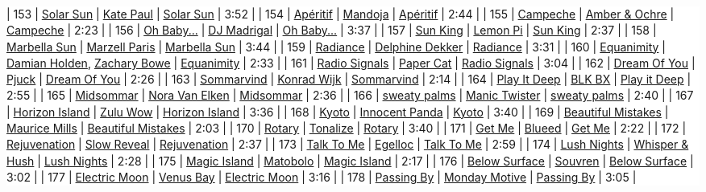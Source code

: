 | 153 | [Solar Sun](https://open.spotify.com/track/5VErwAfMIPinJbosqnkBrf) | [Kate Paul](https://open.spotify.com/artist/1anQkfV3WidZBDrdAQwAsx) | [Solar Sun](https://open.spotify.com/album/5MZJD2cd91PXyxZmS6qUnh) | 3:52 |
| 154 | [Apéritif](https://open.spotify.com/track/4SKLUEuuVz456xe7QZkEQo) | [Mandoja](https://open.spotify.com/artist/0BBuIQuQkbPCu68yfdkmmH) | [Apéritif](https://open.spotify.com/album/3fNgLQ8XzeOW9HMI8AXykN) | 2:44 |
| 155 | [Campeche](https://open.spotify.com/track/6DyKoBHY0LxksiZX7ndceV) | [Amber & Ochre](https://open.spotify.com/artist/1ThQ3MXSa99zoFt5j8QDkX) | [Campeche](https://open.spotify.com/album/3uYXQwG7rWrBiaPCTGAGIF) | 2:23 |
| 156 | [Oh Baby...](https://open.spotify.com/track/6vB1aSBFevopVN93x8AKsX) | [DJ Madrigal](https://open.spotify.com/artist/5pVBan726Z1RmlJjXSySk8) | [Oh Baby...](https://open.spotify.com/album/3Hqr0o6QjM6dOUYM40k9Zp) | 3:37 |
| 157 | [Sun King](https://open.spotify.com/track/2EezpKbfw5GdDaYZiUEAhH) | [Lemon Pi](https://open.spotify.com/artist/4iXm09MxBWzOQBhZVUGw12) | [Sun King](https://open.spotify.com/album/5RVLPgfGR3OMktOr3BHCXP) | 2:37 |
| 158 | [Marbella Sun](https://open.spotify.com/track/4RiHR70ysOr82n2d5cAq8q) | [Marzell Paris](https://open.spotify.com/artist/7qzHrRTMwAhRARXZ2v0rwc) | [Marbella Sun](https://open.spotify.com/album/28Pm0uMfRZyKcaXhI2SynC) | 3:44 |
| 159 | [Radiance](https://open.spotify.com/track/2TA3D0izaG7KhrMaI4BcAj) | [Delphine Dekker](https://open.spotify.com/artist/5cKBlwzPmhqucVJ4CeaHuz) | [Radiance](https://open.spotify.com/album/5VaiAhqs8QZWxJhRA5F6pX) | 3:31 |
| 160 | [Equanimity](https://open.spotify.com/track/5isIut0C8hN4bId0imeKog) | [Damian Holden](https://open.spotify.com/artist/6VgyMZzlNejIhFh7Yn6SlM), [Zachary Bowe](https://open.spotify.com/artist/49flxx7eVrsc0uBG1KolV6) | [Equanimity](https://open.spotify.com/album/7xhqEbF1zKfa3ONmbSwIyQ) | 2:33 |
| 161 | [Radio Signals](https://open.spotify.com/track/2a2dInHxcHah7QAyRDdZHR) | [Paper Cat](https://open.spotify.com/artist/4vhrFsNjg8ErTHAJZ9b5NF) | [Radio Signals](https://open.spotify.com/album/00bVTZWCFrc8niXp7otN0O) | 3:04 |
| 162 | [Dream Of You](https://open.spotify.com/track/0gmFwY4Oa0oBDu8OWTJ9gA) | [Pjuck](https://open.spotify.com/artist/4y7TV9mGqoi2fHB1RLhqZm) | [Dream Of You](https://open.spotify.com/album/261Z2xiEZ3qCBqmEVOA5ok) | 2:26 |
| 163 | [Sommarvind](https://open.spotify.com/track/6ujiFW9V5Q3eRIhA8nYbqf) | [Konrad Wijk](https://open.spotify.com/artist/7bGBkxzCyn9FMjY2g1LMp2) | [Sommarvind](https://open.spotify.com/album/5q8bT1e9p1I33DsBu0hzCI) | 2:14 |
| 164 | [Play It Deep](https://open.spotify.com/track/7CMPSvxS4twJI3a7RYOC6j) | [BLK BX](https://open.spotify.com/artist/1y1qkzZPEQRXs5lHzqQP41) | [Play it Deep](https://open.spotify.com/album/3r6lYpUQHUjQEpXI7mlRzh) | 2:55 |
| 165 | [Midsommar](https://open.spotify.com/track/0f91Dvbc5tc6DN7e2QaNyC) | [Nora Van Elken](https://open.spotify.com/artist/04m3oUGzjO3EJTQidFzTgM) | [Midsommar](https://open.spotify.com/album/1hsH4qErR4O6USTu2k7O3w) | 2:36 |
| 166 | [sweaty palms](https://open.spotify.com/track/4nRP3DPkiZICuDpYlliATw) | [Manic Twister](https://open.spotify.com/artist/2PhILsiPfdlMu8brbtXvh7) | [sweaty palms](https://open.spotify.com/album/00gsJW5JdlirXTyipA6XkX) | 2:40 |
| 167 | [Horizon Island](https://open.spotify.com/track/3CM4BJe9jzdNLXXt9Ob3su) | [Zulu Wow](https://open.spotify.com/artist/39OA3fyzp8hPnuAG4W4Lhg) | [Horizon Island](https://open.spotify.com/album/0o2XprxKqcMod4DMKLR6DG) | 3:36 |
| 168 | [Kyoto](https://open.spotify.com/track/4N0UHWYEc1DCn1UcsJtfmx) | [Innocent Panda](https://open.spotify.com/artist/4YxGTSc5GifPVUD3ILmbsv) | [Kyoto](https://open.spotify.com/album/0gZioMqEBnE55RyVPeoFrS) | 3:40 |
| 169 | [Beautiful Mistakes](https://open.spotify.com/track/2OkmV1cbTXlCBQMMnxfs1z) | [Maurice Mills](https://open.spotify.com/artist/0ZcVnAa1FuqddOKuw0Ok6Q) | [Beautiful Mistakes](https://open.spotify.com/album/54b551w06UPS9Bt1a4yl6E) | 2:03 |
| 170 | [Rotary](https://open.spotify.com/track/4VIR3YOwgtTMRg70zCVpJV) | [Tonalize](https://open.spotify.com/artist/3wF1K5F8RQSOeWtYkMjySH) | [Rotary](https://open.spotify.com/album/1K2WTHESLtZG8OC4vFpmQg) | 3:40 |
| 171 | [Get Me](https://open.spotify.com/track/5Gc1uMVOV4q4GZ6BpbER4T) | [Blueed](https://open.spotify.com/artist/3VM1OpWhRhfnGRiXbeo2Yt) | [Get Me](https://open.spotify.com/album/5PL8RWZBETAnwHhrAxkEET) | 2:22 |
| 172 | [Rejuvenation](https://open.spotify.com/track/2OoSVZpPiO8fmzey4DV2vy) | [Slow Reveal](https://open.spotify.com/artist/4auJYfz4JXxJCbshIMPuVv) | [Rejuvenation](https://open.spotify.com/album/0yNijVFEBsj0Kv2eO1Wcqi) | 2:37 |
| 173 | [Talk To Me](https://open.spotify.com/track/0LaErT2gDG7iZhHDKrrb2v) | [Egelloc](https://open.spotify.com/artist/03zsYt1vzRxmXN0OUhCr7g) | [Talk To Me](https://open.spotify.com/album/53caWippf1sBtHtsD2qEKL) | 2:59 |
| 174 | [Lush Nights](https://open.spotify.com/track/7FMafxQjkfXCWsxofUr014) | [Whisper & Hush](https://open.spotify.com/artist/21wk6rgAlXcZHvTwAGv6pw) | [Lush Nights](https://open.spotify.com/album/0AKhMrJ6IgRVQ25BdtjxHR) | 2:28 |
| 175 | [Magic Island](https://open.spotify.com/track/62yKRARApFEWm5uvSOK0oH) | [Matobolo](https://open.spotify.com/artist/5yyRFQuROpERkosmUmah5j) | [Magic Island](https://open.spotify.com/album/5mGr8IY17cQFas7lHxxFv2) | 2:17 |
| 176 | [Below Surface](https://open.spotify.com/track/7tK5mSBltgvDJ6CBuaPvi1) | [Souvren](https://open.spotify.com/artist/1bK9FSWyc2AxzWyR9SEMlX) | [Below Surface](https://open.spotify.com/album/1MiaH6pbnmXy8kQQ8SK6cg) | 3:02 |
| 177 | [Electric Moon](https://open.spotify.com/track/1vAORWsOWbYpFyxUjWIvRP) | [Venus Bay](https://open.spotify.com/artist/6LUI0R17HWaZZPh7xDYzNp) | [Electric Moon](https://open.spotify.com/album/3FV2nTiKyWzRATZ1ghgeP6) | 3:16 |
| 178 | [Passing By](https://open.spotify.com/track/28lMyaJBMmgvw4Cn4OvoeH) | [Monday Motive](https://open.spotify.com/artist/4bCmFKZPJZBIZeQ5qVzIyN) | [Passing By](https://open.spotify.com/album/7tj4fpjyhDvNyPgp76Zhlb) | 3:05 |